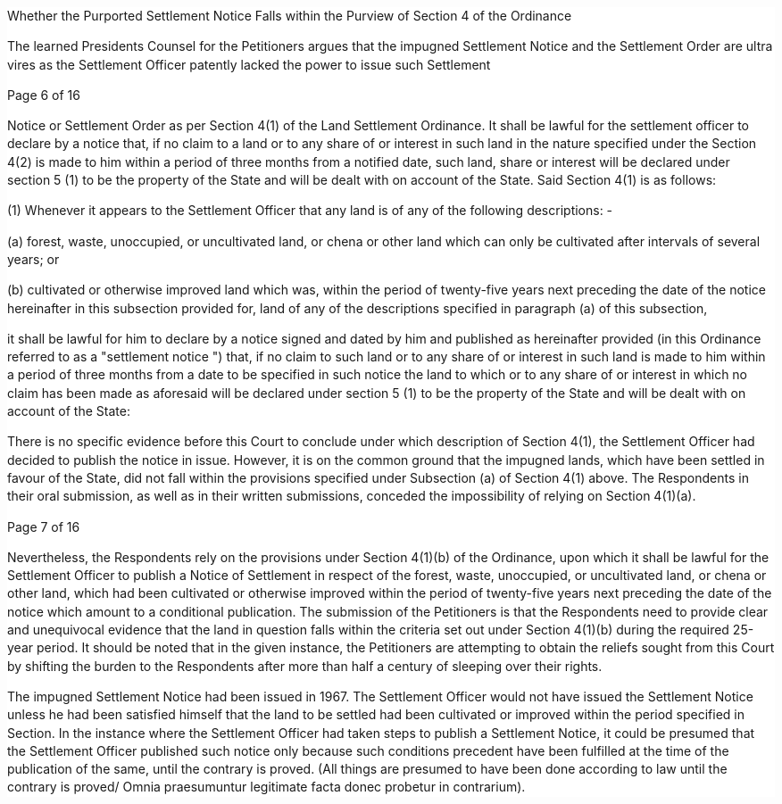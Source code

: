 Whether the Purported Settlement Notice Falls within the Purview of Section 4 of the Ordinance

The learned Presidents Counsel for the Petitioners argues that the impugned Settlement Notice and the Settlement Order are ultra vires as the Settlement Officer patently lacked the power to issue such Settlement

Page 6 of 16

Notice or Settlement Order as per Section 4(1) of the Land Settlement Ordinance. It shall be lawful for the settlement officer to declare by a notice that, if no claim to a land or to any share of or interest in such land in the nature specified under the Section 4(2) is made to him within a period of three months from a notified date, such land, share or interest will be declared under section 5 (1) to be the property of the State and will be dealt with on account of the State. Said Section 4(1) is as follows:

(1) Whenever it appears to the Settlement Officer that any land is of any of the following descriptions: -

(a) forest, waste, unoccupied, or uncultivated land, or chena or other land which can only be cultivated after intervals of several years; or

(b) cultivated or otherwise improved land which was, within the period of twenty-five years next preceding the date of the notice hereinafter in this subsection provided for, land of any of the descriptions specified in paragraph (a) of this subsection,

it shall be lawful for him to declare by a notice signed and dated by him and published as hereinafter provided (in this Ordinance referred to as a "settlement notice ") that, if no claim to such land or to any share of or interest in such land is made to him within a period of three months from a date to be specified in such notice the land to which or to any share of or interest in which no claim has been made as aforesaid will be declared under section 5 (1) to be the property of the State and will be dealt with on account of the State:

There is no specific evidence before this Court to conclude under which description of Section 4(1), the Settlement Officer had decided to publish the notice in issue. However, it is on the common ground that the impugned lands, which have been settled in favour of the State, did not fall within the provisions specified under Subsection (a) of Section 4(1) above. The Respondents in their oral submission, as well as in their written submissions, conceded the impossibility of relying on Section 4(1)(a).

Page 7 of 16

Nevertheless, the Respondents rely on the provisions under Section 4(1)(b) of the Ordinance, upon which it shall be lawful for the Settlement Officer to publish a Notice of Settlement in respect of the forest, waste, unoccupied, or uncultivated land, or chena or other land, which had been cultivated or otherwise improved within the period of twenty-five years next preceding the date of the notice which amount to a conditional publication. The submission of the Petitioners is that the Respondents need to provide clear and unequivocal evidence that the land in question falls within the criteria set out under Section 4(1)(b) during the required 25-year period. It should be noted that in the given instance, the Petitioners are attempting to obtain the reliefs sought from this Court by shifting the burden to the Respondents after more than half a century of sleeping over their rights.

The impugned Settlement Notice had been issued in 1967. The Settlement Officer would not have issued the Settlement Notice unless he had been satisfied himself that the land to be settled had been cultivated or improved within the period specified in Section. In the instance where the Settlement Officer had taken steps to publish a Settlement Notice, it could be presumed that the Settlement Officer published such notice only because such conditions precedent have been fulfilled at the time of the publication of the same, until the contrary is proved. (All things are presumed to have been done according to law until the contrary is proved/ Omnia praesumuntur legitimate facta donec probetur in contrarium).

